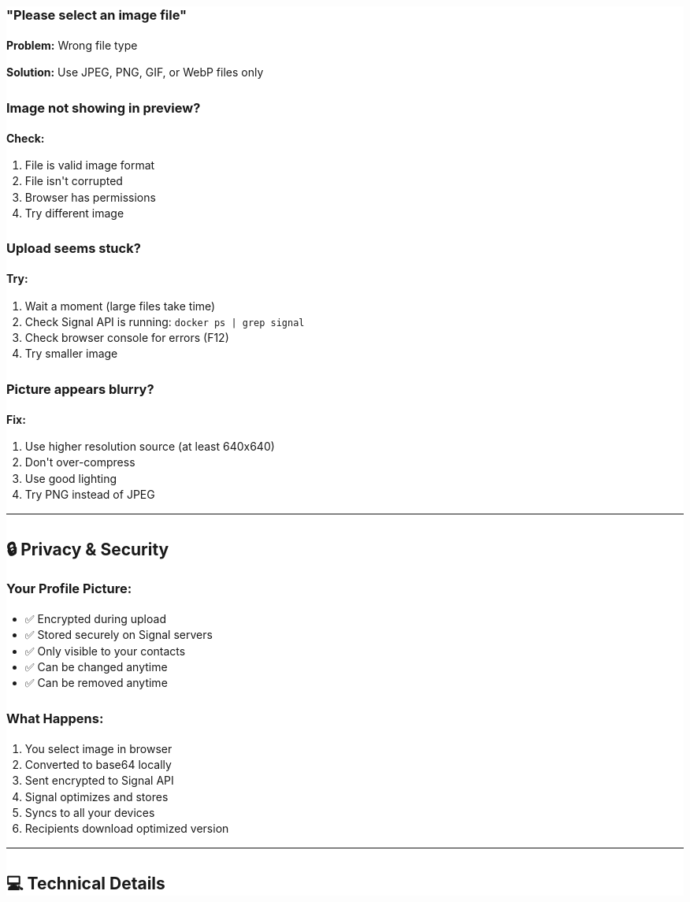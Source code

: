 ### "Please select an image file"

**Problem:** Wrong file type

**Solution:** Use JPEG, PNG, GIF, or WebP files only

### Image not showing in preview?

**Check:**
1. File is valid image format
2. File isn't corrupted
3. Browser has permissions
4. Try different image

### Upload seems stuck?

**Try:**
1. Wait a moment (large files take time)
2. Check Signal API is running: `docker ps | grep signal`
3. Check browser console for errors (F12)
4. Try smaller image

### Picture appears blurry?

**Fix:**
1. Use higher resolution source (at least 640x640)
2. Don't over-compress
3. Use good lighting
4. Try PNG instead of JPEG

---

## 🔒 Privacy & Security

### Your Profile Picture:
- ✅ Encrypted during upload
- ✅ Stored securely on Signal servers
- ✅ Only visible to your contacts
- ✅ Can be changed anytime
- ✅ Can be removed anytime

### What Happens:
1. You select image in browser
2. Converted to base64 locally
3. Sent encrypted to Signal API
4. Signal optimizes and stores
5. Syncs to all your devices
6. Recipients download optimized version

---

## 💻 Technical Details
